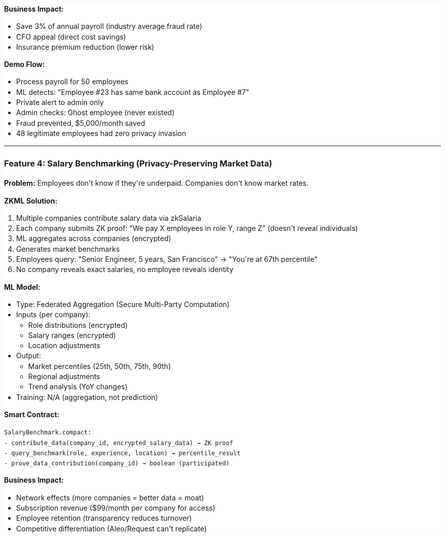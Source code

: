 **Business Impact:**
- Save 3% of annual payroll (industry average fraud rate)
- CFO appeal (direct cost savings)
- Insurance premium reduction (lower risk)

**Demo Flow:**
- Process payroll for 50 employees
- ML detects: "Employee #23 has same bank account as Employee #7"
- Private alert to admin only
- Admin checks: Ghost employee (never existed)
- Fraud prevented, $5,000/month saved
- 48 legitimate employees had zero privacy invasion

---

### Feature 4: Salary Benchmarking (Privacy-Preserving Market Data)

**Problem:** Employees don't know if they're underpaid. Companies don't know market rates.

**ZKML Solution:**
1. Multiple companies contribute salary data via zkSalaria
2. Each company submits ZK proof: "We pay X employees in role Y, range Z" (doesn't reveal individuals)
3. ML aggregates across companies (encrypted)
4. Generates market benchmarks
5. Employees query: "Senior Engineer, 5 years, San Francisco" → "You're at 67th percentile"
6. No company reveals exact salaries, no employee reveals identity

**ML Model:**
- Type: Federated Aggregation (Secure Multi-Party Computation)
- Inputs (per company):
  - Role distributions (encrypted)
  - Salary ranges (encrypted)
  - Location adjustments
- Output:
  - Market percentiles (25th, 50th, 75th, 90th)
  - Regional adjustments
  - Trend analysis (YoY changes)
- Training: N/A (aggregation, not prediction)

**Smart Contract:**
```
SalaryBenchmark.compact:
- contribute_data(company_id, encrypted_salary_data) → ZK proof
- query_benchmark(role, experience, location) → percentile_result
- prove_data_contribution(company_id) → boolean (participated)
```

**Business Impact:**
- Network effects (more companies = better data = moat)
- Subscription revenue ($99/month per company for access)
- Employee retention (transparency reduces turnover)
- Competitive differentiation (Aleo/Request can't replicate)
